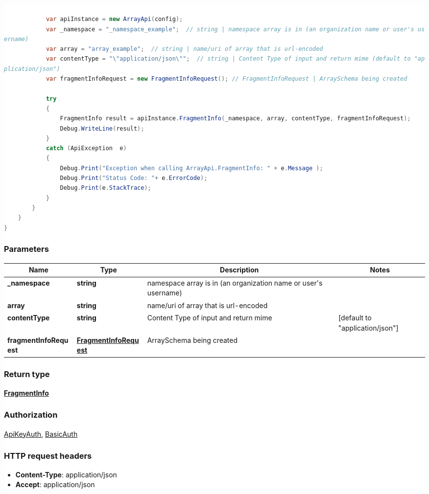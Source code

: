 ```csharp

            var apiInstance = new ArrayApi(config);
            var _namespace = "_namespace_example";  // string | namespace array is in (an organization name or user's username)
            var array = "array_example";  // string | name/uri of array that is url-encoded
            var contentType = "\"application/json\"";  // string | Content Type of input and return mime (default to "application/json")
            var fragmentInfoRequest = new FragmentInfoRequest(); // FragmentInfoRequest | ArraySchema being created

            try
            {
                FragmentInfo result = apiInstance.FragmentInfo(_namespace, array, contentType, fragmentInfoRequest);
                Debug.WriteLine(result);
            }
            catch (ApiException  e)
            {
                Debug.Print("Exception when calling ArrayApi.FragmentInfo: " + e.Message );
                Debug.Print("Status Code: "+ e.ErrorCode);
                Debug.Print(e.StackTrace);
            }
        }
    }
}
```

### Parameters

Name | Type | Description  | Notes
------------- | ------------- | ------------- | -------------
 **_namespace** | **string**| namespace array is in (an organization name or user&#39;s username) | 
 **array** | **string**| name/uri of array that is url-encoded | 
 **contentType** | **string**| Content Type of input and return mime | [default to &quot;application/json&quot;]
 **fragmentInfoRequest** | [**FragmentInfoRequest**](FragmentInfoRequest.md)| ArraySchema being created | 

### Return type

[**FragmentInfo**](FragmentInfo.md)

### Authorization

[ApiKeyAuth](../README.md#ApiKeyAuth), [BasicAuth](../README.md#BasicAuth)

### HTTP request headers

 - **Content-Type**: application/json
 - **Accept**: application/json

